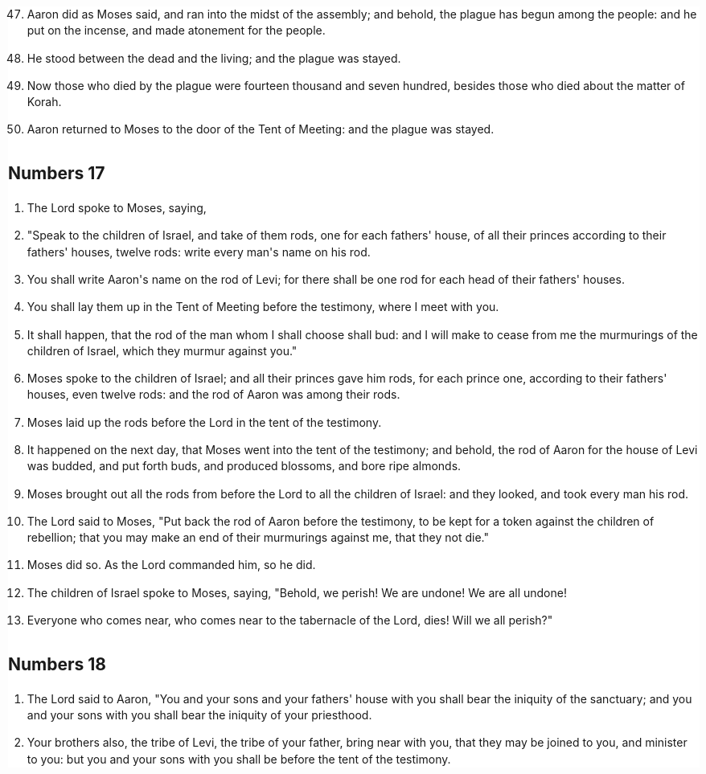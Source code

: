 47. Aaron did as Moses said, and ran into the midst of the assembly; and behold, the plague has begun among the people: and he put on the incense, and made atonement for the people.

48. He stood between the dead and the living; and the plague was stayed.

49. Now those who died by the plague were fourteen thousand and seven hundred, besides those who died about the matter of Korah.

50. Aaron returned to Moses to the door of the Tent of Meeting: and the plague was stayed.

## Numbers 17

1. The Lord spoke to Moses, saying,

2. "Speak to the children of Israel, and take of them rods, one for each fathers' house, of all their princes according to their fathers' houses, twelve rods: write every man's name on his rod.

3. You shall write Aaron's name on the rod of Levi; for there shall be one rod for each head of their fathers' houses.

4. You shall lay them up in the Tent of Meeting before the testimony, where I meet with you.

5. It shall happen, that the rod of the man whom I shall choose shall bud: and I will make to cease from me the murmurings of the children of Israel, which they murmur against you."

6. Moses spoke to the children of Israel; and all their princes gave him rods, for each prince one, according to their fathers' houses, even twelve rods: and the rod of Aaron was among their rods.

7. Moses laid up the rods before the Lord in the tent of the testimony.

8. It happened on the next day, that Moses went into the tent of the testimony; and behold, the rod of Aaron for the house of Levi was budded, and put forth buds, and produced blossoms, and bore ripe almonds.

9. Moses brought out all the rods from before the Lord to all the children of Israel: and they looked, and took every man his rod.

10. The Lord said to Moses, "Put back the rod of Aaron before the testimony, to be kept for a token against the children of rebellion; that you may make an end of their murmurings against me, that they not die."

11. Moses did so. As the Lord commanded him, so he did.

12. The children of Israel spoke to Moses, saying, "Behold, we perish! We are undone! We are all undone!

13. Everyone who comes near, who comes near to the tabernacle of the Lord, dies! Will we all perish?"

## Numbers 18

1. The Lord said to Aaron, "You and your sons and your fathers' house with you shall bear the iniquity of the sanctuary; and you and your sons with you shall bear the iniquity of your priesthood.

2. Your brothers also, the tribe of Levi, the tribe of your father, bring near with you, that they may be joined to you, and minister to you: but you and your sons with you shall be before the tent of the testimony.

